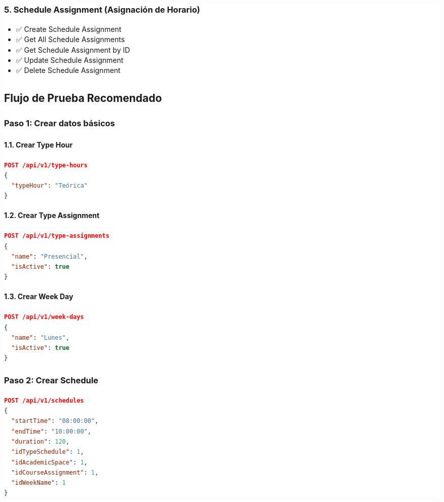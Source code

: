 ### 5. **Schedule Assignment** (Asignación de Horario)
- ✅ Create Schedule Assignment
- ✅ Get All Schedule Assignments
- ✅ Get Schedule Assignment by ID
- ✅ Update Schedule Assignment
- ✅ Delete Schedule Assignment

## Flujo de Prueba Recomendado

### Paso 1: Crear datos básicos

#### 1.1. Crear Type Hour
```json
POST /api/v1/type-hours
{
  "typeHour": "Teórica"
}
```

#### 1.2. Crear Type Assignment
```json
POST /api/v1/type-assignments
{
  "name": "Presencial",
  "isActive": true
}
```

#### 1.3. Crear Week Day
```json
POST /api/v1/week-days
{
  "name": "Lunes",
  "isActive": true
}
```

### Paso 2: Crear Schedule

```json
POST /api/v1/schedules
{
  "startTime": "08:00:00",
  "endTime": "10:00:00",
  "duration": 120,
  "idTypeSchedule": 1,
  "idAcademicSpace": 1,
  "idCourseAssignment": 1,
  "idWeekName": 1
}
```
